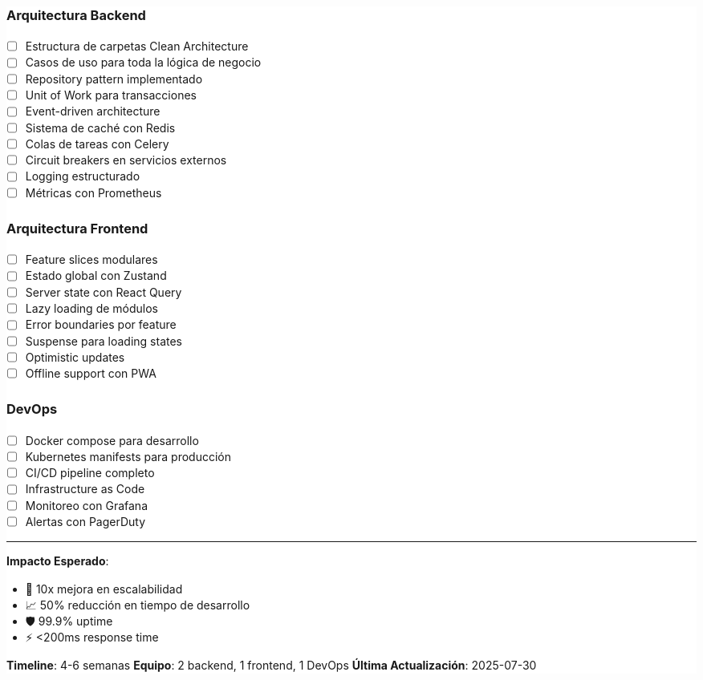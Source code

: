 ### Arquitectura Backend
- [ ] Estructura de carpetas Clean Architecture
- [ ] Casos de uso para toda la lógica de negocio
- [ ] Repository pattern implementado
- [ ] Unit of Work para transacciones
- [ ] Event-driven architecture
- [ ] Sistema de caché con Redis
- [ ] Colas de tareas con Celery
- [ ] Circuit breakers en servicios externos
- [ ] Logging estructurado
- [ ] Métricas con Prometheus

### Arquitectura Frontend
- [ ] Feature slices modulares
- [ ] Estado global con Zustand
- [ ] Server state con React Query
- [ ] Lazy loading de módulos
- [ ] Error boundaries por feature
- [ ] Suspense para loading states
- [ ] Optimistic updates
- [ ] Offline support con PWA

### DevOps
- [ ] Docker compose para desarrollo
- [ ] Kubernetes manifests para producción
- [ ] CI/CD pipeline completo
- [ ] Infrastructure as Code
- [ ] Monitoreo con Grafana
- [ ] Alertas con PagerDuty

---

**Impacto Esperado**: 
- 🚀 10x mejora en escalabilidad
- 📈 50% reducción en tiempo de desarrollo
- 🛡️ 99.9% uptime
- ⚡ <200ms response time

**Timeline**: 4-6 semanas
**Equipo**: 2 backend, 1 frontend, 1 DevOps
**Última Actualización**: 2025-07-30